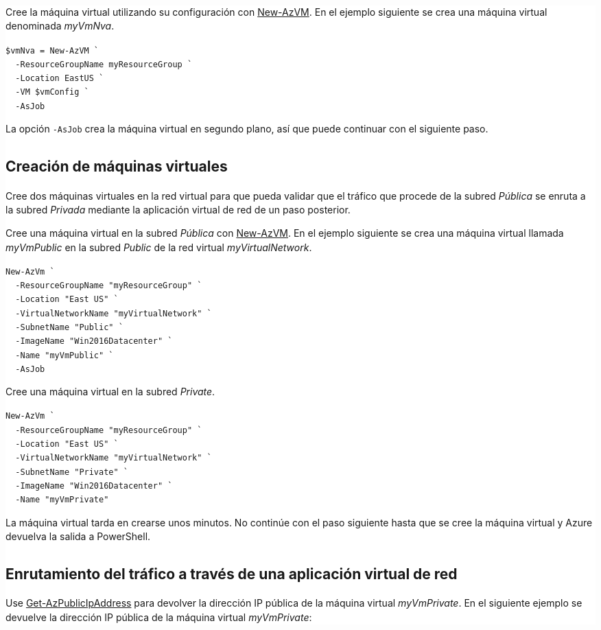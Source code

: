 Cree la máquina virtual utilizando su configuración con [New-AzVM](/powershell/module/az.compute/new-azvm). En el ejemplo siguiente se crea una máquina virtual denominada *myVmNva*.

```azurepowershell-interactive
$vmNva = New-AzVM `
  -ResourceGroupName myResourceGroup `
  -Location EastUS `
  -VM $vmConfig `
  -AsJob
```

La opción `-AsJob` crea la máquina virtual en segundo plano, así que puede continuar con el siguiente paso.

## <a name="create-virtual-machines"></a>Creación de máquinas virtuales

Cree dos máquinas virtuales en la red virtual para que pueda validar que el tráfico que procede de la subred *Pública* se enruta a la subred *Privada* mediante la aplicación virtual de red de un paso posterior.

Cree una máquina virtual en la subred *Pública* con [New-AzVM](/powershell/module/az.compute/new-azvm). En el ejemplo siguiente se crea una máquina virtual llamada *myVmPublic* en la subred *Public* de la red virtual *myVirtualNetwork*.

```azurepowershell-interactive
New-AzVm `
  -ResourceGroupName "myResourceGroup" `
  -Location "East US" `
  -VirtualNetworkName "myVirtualNetwork" `
  -SubnetName "Public" `
  -ImageName "Win2016Datacenter" `
  -Name "myVmPublic" `
  -AsJob
```

Cree una máquina virtual en la subred *Private*.

```azurepowershell-interactive
New-AzVm `
  -ResourceGroupName "myResourceGroup" `
  -Location "East US" `
  -VirtualNetworkName "myVirtualNetwork" `
  -SubnetName "Private" `
  -ImageName "Win2016Datacenter" `
  -Name "myVmPrivate"
```

La máquina virtual tarda en crearse unos minutos. No continúe con el paso siguiente hasta que se cree la máquina virtual y Azure devuelva la salida a PowerShell.

## <a name="route-traffic-through-an-nva"></a>Enrutamiento del tráfico a través de una aplicación virtual de red

Use [Get-AzPublicIpAddress](/powershell/module/az.network/get-azpublicipaddress) para devolver la dirección IP pública de la máquina virtual *myVmPrivate*. En el siguiente ejemplo se devuelve la dirección IP pública de la máquina virtual *myVmPrivate*:
